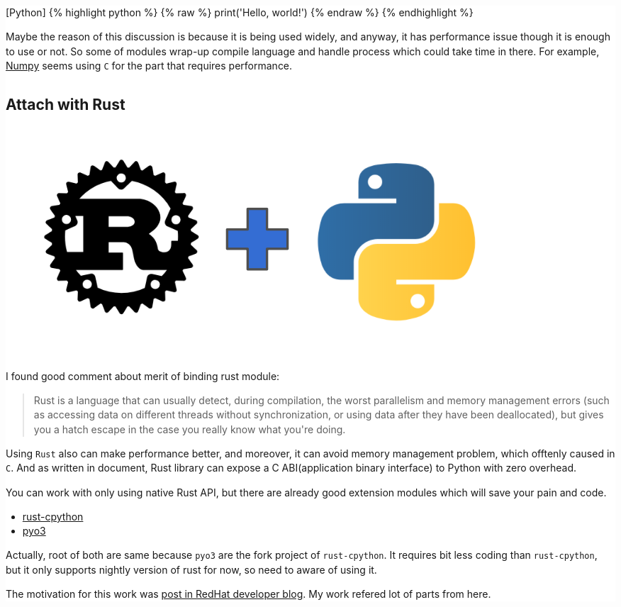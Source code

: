 [Python]
{% highlight python %}
{% raw %}
print('Hello, world!')
{% endraw %}
{% endhighlight %}

Maybe the reason of this discussion is because it is being used widely, and anyway, it has performance issue though it is enough to use or not. So some of modules wrap-up compile language and handle process which could take time in there. For example, [Numpy](https://github.com/numpy/numpy) seems using `C` for the part that requires performance.


## Attach with Rust
![Screenshot](/assets/post_img/power-up-python-with-rust/rust-python.png)

I found good comment about merit of binding rust module:

> Rust is a language that can usually detect, during compilation, the worst parallelism and memory management errors (such as accessing data on different threads without synchronization, or using data after they have been deallocated), but gives you a hatch escape in the case you really know what you're doing.

Using `Rust` also can make performance better, and moreover, it can avoid memory management problem, which offtenly caused in `C`. And as written in document, Rust library can expose a C ABI(application binary interface) to Python with zero overhead.

You can work with only using native Rust API, but there are already good extension modules which will save your pain and code.
- [rust-cpython](https://github.com/dgrunwald/rust-cpython)
- [pyo3](https://github.com/PyO3/pyo3)

Actually, root of both are same because `pyo3` are the fork project of `rust-cpython`. It requires bit less coding than `rust-cpython`, but it only supports nightly version of rust for now, so need to aware of using it.

The motivation for this work was [post in RedHat developer blog](https://developers.redhat.com/blog/2017/11/16/speed-python-using-rust/). My work refered lot of parts from here. 
